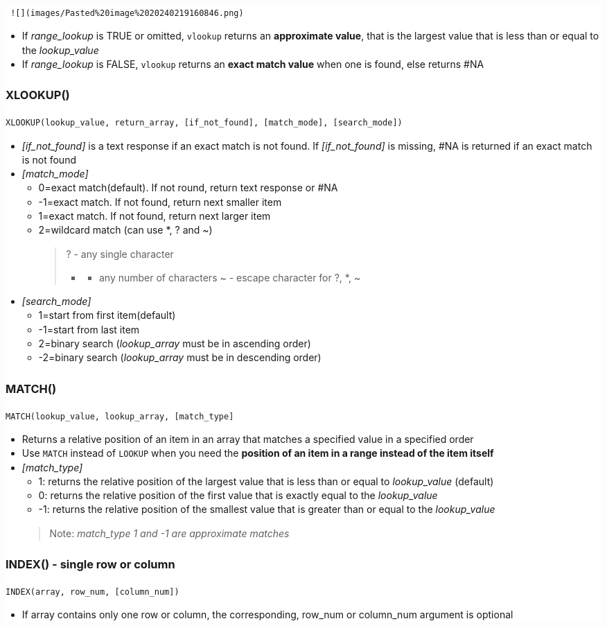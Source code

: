 	 ![](images/Pasted%20image%2020240219160846.png)
- If *range_lookup* is TRUE or omitted, `vlookup` returns an **approximate value**, that is the largest value that is less than or equal to the *lookup_value*
- If *range_lookup* is FALSE, `vlookup` returns an **exact match value** when one is found, else returns \#NA
### XLOOKUP()
`XLOOKUP(lookup_value, return_array, [if_not_found], [match_mode], [search_mode])`
- *[if_not_found]* is a text response if an exact match is not found. If *[if_not_found]* is missing, \#NA is returned if an exact match is not found
- *[match_mode]*
	- 0=exact match(default). If not round, return text response or \#NA
	- -1=exact match. If not found, return next smaller item
	- 1=exact match. If not found, return next larger item
	- 2=wildcard match (can use *, ? and ~)
		> ? - any single character
		> * - any number of characters
		> ~ - escape character for ?, *, ~
- *[search_mode]*
	- 1=start from first item(default)
	- -1=start from last item
	- 2=binary search (*lookup_array* must be in ascending order)
	- -2=binary search (*lookup_array* must be in descending order)
### MATCH()
`MATCH(lookup_value, lookup_array, [match_type]`
- Returns a relative position of an item in an array that matches a specified value in a specified order
- Use `MATCH` instead of `LOOKUP` when you need the **position of an item in a range instead of the item itself**
- *[match_type]*
	- 1: returns the relative position of the largest value that is less than or equal to *lookup_value* (default)
	- 0: returns the relative position of the first value that is exactly equal to the *lookup_value*
	- -1: returns the relative position of the smallest value that is greater than or equal to the *lookup_value*
	> Note: *match_type 1 and -1 are approximate matches*
### INDEX() - single row or column
`INDEX(array, row_num, [column_num])`
- If array contains only one row or column, the corresponding, row_num or column_num argument is optional